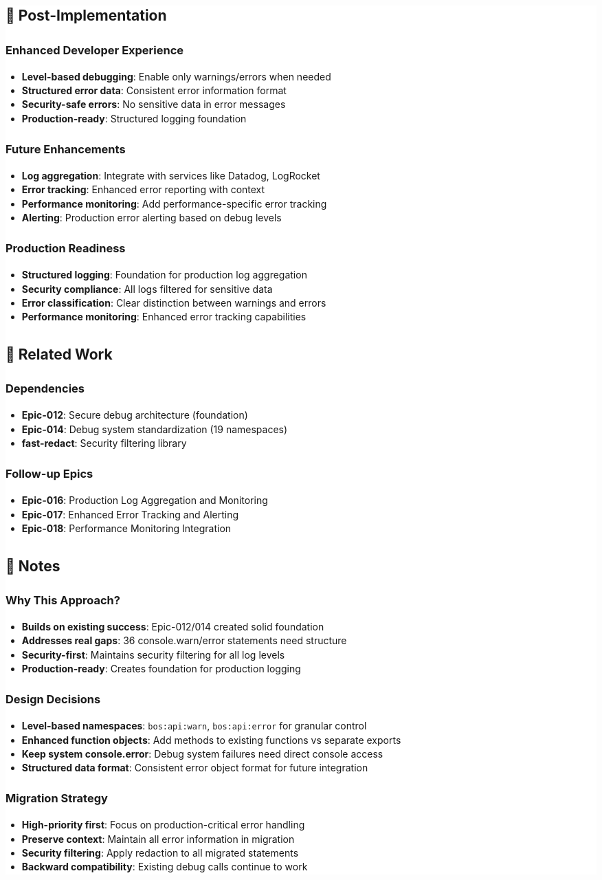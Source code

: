 ## 🚀 Post-Implementation

### Enhanced Developer Experience
- **Level-based debugging**: Enable only warnings/errors when needed
- **Structured error data**: Consistent error information format
- **Security-safe errors**: No sensitive data in error messages
- **Production-ready**: Structured logging foundation

### Future Enhancements
- **Log aggregation**: Integrate with services like Datadog, LogRocket
- **Error tracking**: Enhanced error reporting with context
- **Performance monitoring**: Add performance-specific error tracking
- **Alerting**: Production error alerting based on debug levels

### Production Readiness
- **Structured logging**: Foundation for production log aggregation
- **Security compliance**: All logs filtered for sensitive data
- **Error classification**: Clear distinction between warnings and errors
- **Performance monitoring**: Enhanced error tracking capabilities

## 🔗 Related Work

### Dependencies
- **Epic-012**: Secure debug architecture (foundation)
- **Epic-014**: Debug system standardization (19 namespaces)
- **fast-redact**: Security filtering library

### Follow-up Epics
- **Epic-016**: Production Log Aggregation and Monitoring
- **Epic-017**: Enhanced Error Tracking and Alerting
- **Epic-018**: Performance Monitoring Integration

## 📝 Notes

### Why This Approach?
- **Builds on existing success**: Epic-012/014 created solid foundation
- **Addresses real gaps**: 36 console.warn/error statements need structure
- **Security-first**: Maintains security filtering for all log levels
- **Production-ready**: Creates foundation for production logging

### Design Decisions
- **Level-based namespaces**: `bos:api:warn`, `bos:api:error` for granular control
- **Enhanced function objects**: Add methods to existing functions vs separate exports
- **Keep system console.error**: Debug system failures need direct console access
- **Structured data format**: Consistent error object format for future integration

### Migration Strategy
- **High-priority first**: Focus on production-critical error handling
- **Preserve context**: Maintain all error information in migration
- **Security filtering**: Apply redaction to all migrated statements
- **Backward compatibility**: Existing debug calls continue to work
